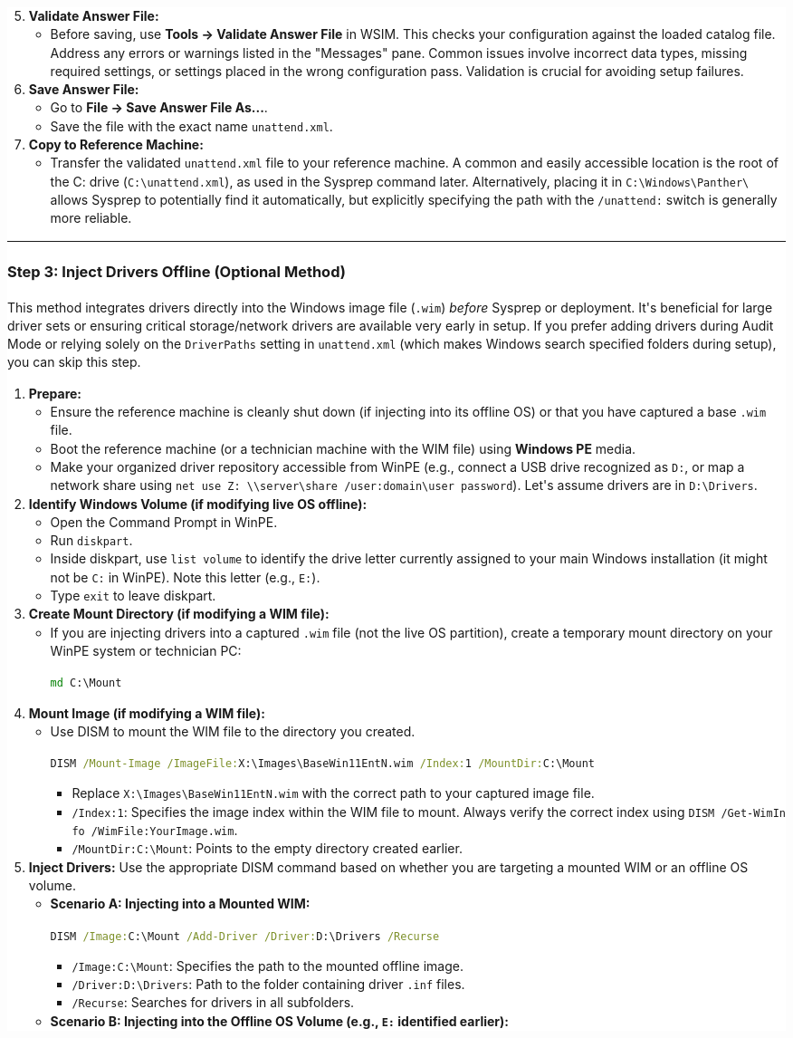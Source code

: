 5.  **Validate Answer File:**
    * Before saving, use **Tools -> Validate Answer File** in WSIM. This checks your configuration against the loaded catalog file. Address any errors or warnings listed in the "Messages" pane. Common issues involve incorrect data types, missing required settings, or settings placed in the wrong configuration pass. Validation is crucial for avoiding setup failures.
6.  **Save Answer File:**
    * Go to **File -> Save Answer File As...**.
    * Save the file with the exact name `unattend.xml`.
7.  **Copy to Reference Machine:**
    * Transfer the validated `unattend.xml` file to your reference machine. A common and easily accessible location is the root of the C: drive (`C:\unattend.xml`), as used in the Sysprep command later. Alternatively, placing it in `C:\Windows\Panther\` allows Sysprep to potentially find it automatically, but explicitly specifying the path with the `/unattend:` switch is generally more reliable.

---

### Step 3: Inject Drivers Offline (Optional Method)

This method integrates drivers directly into the Windows image file (`.wim`) *before* Sysprep or deployment. It's beneficial for large driver sets or ensuring critical storage/network drivers are available very early in setup. If you prefer adding drivers during Audit Mode or relying solely on the `DriverPaths` setting in `unattend.xml` (which makes Windows search specified folders during setup), you can skip this step.

1.  **Prepare:**
    * Ensure the reference machine is cleanly shut down (if injecting into its offline OS) or that you have captured a base `.wim` file.
    * Boot the reference machine (or a technician machine with the WIM file) using **Windows PE** media.
    * Make your organized driver repository accessible from WinPE (e.g., connect a USB drive recognized as `D:`, or map a network share using `net use Z: \\server\share /user:domain\user password`). Let's assume drivers are in `D:\Drivers`.
2.  **Identify Windows Volume (if modifying live OS offline):**
    * Open the Command Prompt in WinPE.
    * Run `diskpart`.
    * Inside diskpart, use `list volume` to identify the drive letter currently assigned to your main Windows installation (it might not be `C:` in WinPE). Note this letter (e.g., `E:`).
    * Type `exit` to leave diskpart.
3.  **Create Mount Directory (if modifying a WIM file):**
    * If you are injecting drivers into a captured `.wim` file (not the live OS partition), create a temporary mount directory on your WinPE system or technician PC:
        ```cmd
        md C:\Mount
        ```
4.  **Mount Image (if modifying a WIM file):**
    * Use DISM to mount the WIM file to the directory you created.
        ```cmd
        DISM /Mount-Image /ImageFile:X:\Images\BaseWin11EntN.wim /Index:1 /MountDir:C:\Mount
        ```
        * Replace `X:\Images\BaseWin11EntN.wim` with the correct path to your captured image file.
        * `/Index:1`: Specifies the image index within the WIM file to mount. Always verify the correct index using `DISM /Get-WimInfo /WimFile:YourImage.wim`.
        * `/MountDir:C:\Mount`: Points to the empty directory created earlier.
5.  **Inject Drivers:** Use the appropriate DISM command based on whether you are targeting a mounted WIM or an offline OS volume.
    * **Scenario A: Injecting into a Mounted WIM:**
        ```cmd
        DISM /Image:C:\Mount /Add-Driver /Driver:D:\Drivers /Recurse
        ```
        * `/Image:C:\Mount`: Specifies the path to the mounted offline image.
        * `/Driver:D:\Drivers`: Path to the folder containing driver `.inf` files.
        * `/Recurse`: Searches for drivers in all subfolders.
    * **Scenario B: Injecting into the Offline OS Volume (e.g., `E:` identified earlier):**
        ```cmd